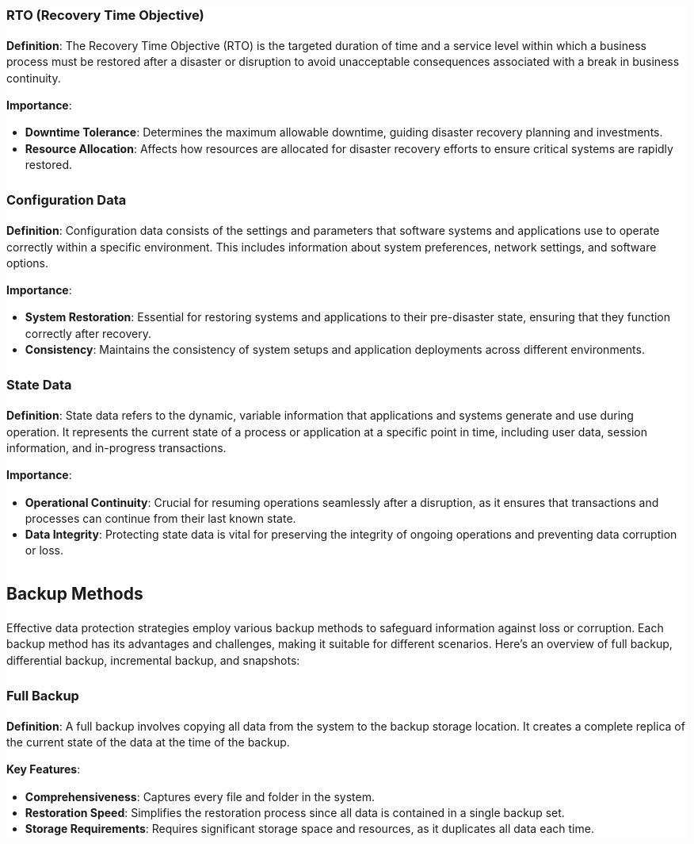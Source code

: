 ### RTO (Recovery Time Objective)

**Definition**: The Recovery Time Objective (RTO) is the targeted duration of time and a service level within which a business process must be restored after a disaster or disruption to avoid unacceptable consequences associated with a break in business continuity.

**Importance**:

- **Downtime Tolerance**: Determines the maximum allowable downtime, guiding disaster recovery planning and investments.
- **Resource Allocation**: Affects how resources are allocated for disaster recovery efforts to ensure critical systems are rapidly restored.

### Configuration Data

**Definition**: Configuration data consists of the settings and parameters that software systems and applications use to operate correctly within a specific environment. This includes information about system preferences, network settings, and software options.

**Importance**:

- **System Restoration**: Essential for restoring systems and applications to their pre-disaster state, ensuring that they function correctly after recovery.
- **Consistency**: Maintains the consistency of system setups and application deployments across different environments.

### State Data

**Definition**: State data refers to the dynamic, variable information that applications and systems generate and use during operation. It represents the current state of a process or application at a specific point in time, including user data, session information, and in-progress transactions.

**Importance**:

- **Operational Continuity**: Crucial for resuming operations seamlessly after a disruption, as it ensures that transactions and processes can continue from their last known state.
- **Data Integrity**: Protecting state data is vital for preserving the integrity of ongoing operations and preventing data corruption or loss.
## Backup Methods

Effective data protection strategies employ various backup methods to safeguard information against loss or corruption. Each backup method has its advantages and challenges, making it suitable for different scenarios. Here’s an overview of full backup, differential backup, incremental backup, and snapshots:

### Full Backup

**Definition**: A full backup involves copying all data from the system to the backup storage location. It creates a complete replica of the current state of the data at the time of the backup.

**Key Features**:

- **Comprehensiveness**: Captures every file and folder in the system.
- **Restoration Speed**: Simplifies the restoration process since all data is contained in a single backup set.
- **Storage Requirements**: Requires significant storage space and resources, as it duplicates all data each time.
